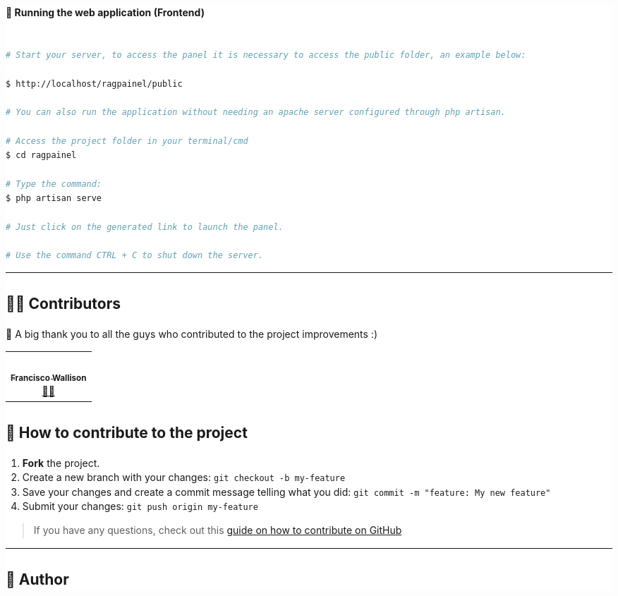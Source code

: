 ```bash

```

#### 🧭 Running the web application (Frontend)

```bash

# Start your server, to access the panel it is necessary to access the public folder, an example below:

$ http://localhost/ragpainel/public

# You can also run the application without needing an apache server configured through php artisan.

# Access the project folder in your terminal/cmd
$ cd ragpainel

# Type the command:
$ php artisan serve

# Just click on the generated link to launch the panel.

# Use the command CTRL + C to shut down the server.

```

---

## 👨‍💻 Contributors

💜 A big thank you to all the guys who contributed to the project improvements :)

<table>
  <tr>
    <td align="center"><a href="https://github.com/FranciscoWallison"><img style="border-radius: 50%;" src="https://avatars.githubusercontent.com/u/19413241?v=4" width="100px;" alt=""/><br /><sub><b>Francisco Wallison</b></sub></a><br /><a href="https://github.com/FranciscoWallison" title="Francisco Wallison">👨‍🚀</a></td>
  </tr>
</table>

## 💪 How to contribute to the project

1. **Fork** the project.
2. Create a new branch with your changes: `git checkout -b my-feature`
3. Save your changes and create a commit message telling what you did: `git commit -m "feature: My new feature"`
4. Submit your changes: `git push origin my-feature`
> If you have any questions, check out this [guide on how to contribute on GitHub](./CONTRIBUTING.md)

---

## 🦸 Author

